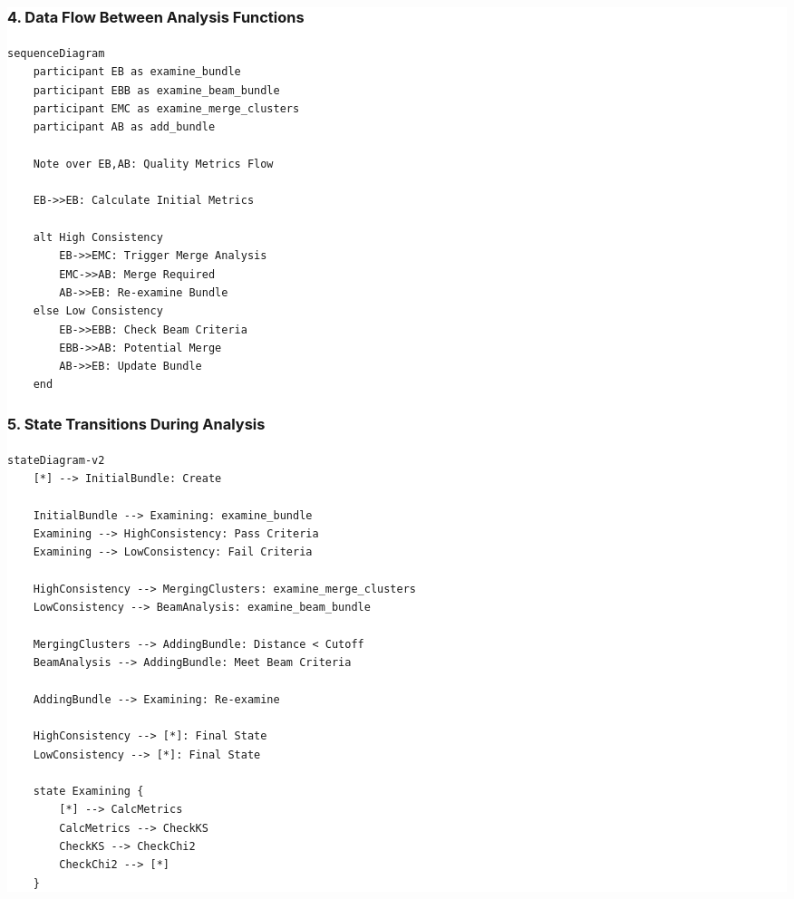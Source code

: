 ### 4. Data Flow Between Analysis Functions

```mermaid
sequenceDiagram
    participant EB as examine_bundle
    participant EBB as examine_beam_bundle
    participant EMC as examine_merge_clusters
    participant AB as add_bundle
    
    Note over EB,AB: Quality Metrics Flow
    
    EB->>EB: Calculate Initial Metrics
    
    alt High Consistency
        EB->>EMC: Trigger Merge Analysis
        EMC->>AB: Merge Required
        AB->>EB: Re-examine Bundle
    else Low Consistency
        EB->>EBB: Check Beam Criteria
        EBB->>AB: Potential Merge
        AB->>EB: Update Bundle
    end
```

### 5. State Transitions During Analysis

```mermaid
stateDiagram-v2
    [*] --> InitialBundle: Create
    
    InitialBundle --> Examining: examine_bundle
    Examining --> HighConsistency: Pass Criteria
    Examining --> LowConsistency: Fail Criteria
    
    HighConsistency --> MergingClusters: examine_merge_clusters
    LowConsistency --> BeamAnalysis: examine_beam_bundle
    
    MergingClusters --> AddingBundle: Distance < Cutoff
    BeamAnalysis --> AddingBundle: Meet Beam Criteria
    
    AddingBundle --> Examining: Re-examine
    
    HighConsistency --> [*]: Final State
    LowConsistency --> [*]: Final State
    
    state Examining {
        [*] --> CalcMetrics
        CalcMetrics --> CheckKS
        CheckKS --> CheckChi2
        CheckChi2 --> [*]
    }
```

